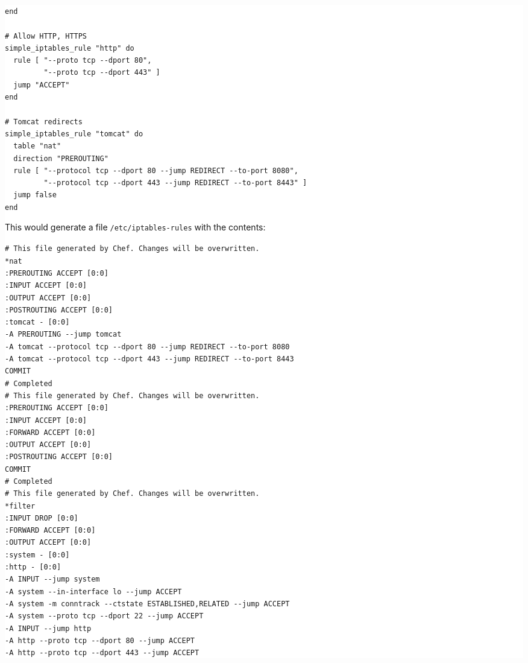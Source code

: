     end

    # Allow HTTP, HTTPS
    simple_iptables_rule "http" do
      rule [ "--proto tcp --dport 80",
             "--proto tcp --dport 443" ]
      jump "ACCEPT"
    end

    # Tomcat redirects
    simple_iptables_rule "tomcat" do
      table "nat"
      direction "PREROUTING"
      rule [ "--protocol tcp --dport 80 --jump REDIRECT --to-port 8080",
             "--protocol tcp --dport 443 --jump REDIRECT --to-port 8443" ]
      jump false
    end

This would generate a file `/etc/iptables-rules` with the contents:

    # This file generated by Chef. Changes will be overwritten.
    *nat
    :PREROUTING ACCEPT [0:0]
    :INPUT ACCEPT [0:0]
    :OUTPUT ACCEPT [0:0]
    :POSTROUTING ACCEPT [0:0]
    :tomcat - [0:0]
    -A PREROUTING --jump tomcat
    -A tomcat --protocol tcp --dport 80 --jump REDIRECT --to-port 8080
    -A tomcat --protocol tcp --dport 443 --jump REDIRECT --to-port 8443
    COMMIT
    # Completed
    # This file generated by Chef. Changes will be overwritten.
    :PREROUTING ACCEPT [0:0]
    :INPUT ACCEPT [0:0]
    :FORWARD ACCEPT [0:0]
    :OUTPUT ACCEPT [0:0]
    :POSTROUTING ACCEPT [0:0]
    COMMIT
    # Completed
    # This file generated by Chef. Changes will be overwritten.
    *filter
    :INPUT DROP [0:0]
    :FORWARD ACCEPT [0:0]
    :OUTPUT ACCEPT [0:0]
    :system - [0:0]
    :http - [0:0]
    -A INPUT --jump system
    -A system --in-interface lo --jump ACCEPT
    -A system -m conntrack --ctstate ESTABLISHED,RELATED --jump ACCEPT
    -A system --proto tcp --dport 22 --jump ACCEPT
    -A INPUT --jump http
    -A http --proto tcp --dport 80 --jump ACCEPT
    -A http --proto tcp --dport 443 --jump ACCEPT